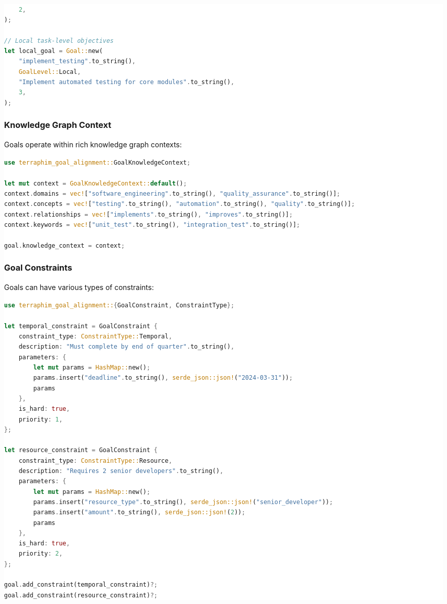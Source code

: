```rust
    2,
);

// Local task-level objectives
let local_goal = Goal::new(
    "implement_testing".to_string(),
    GoalLevel::Local,
    "Implement automated testing for core modules".to_string(),
    3,
);
```

### Knowledge Graph Context

Goals operate within rich knowledge graph contexts:

```rust
use terraphim_goal_alignment::GoalKnowledgeContext;

let mut context = GoalKnowledgeContext::default();
context.domains = vec!["software_engineering".to_string(), "quality_assurance".to_string()];
context.concepts = vec!["testing".to_string(), "automation".to_string(), "quality".to_string()];
context.relationships = vec!["implements".to_string(), "improves".to_string()];
context.keywords = vec!["unit_test".to_string(), "integration_test".to_string()];

goal.knowledge_context = context;
```

### Goal Constraints

Goals can have various types of constraints:

```rust
use terraphim_goal_alignment::{GoalConstraint, ConstraintType};

let temporal_constraint = GoalConstraint {
    constraint_type: ConstraintType::Temporal,
    description: "Must complete by end of quarter".to_string(),
    parameters: {
        let mut params = HashMap::new();
        params.insert("deadline".to_string(), serde_json::json!("2024-03-31"));
        params
    },
    is_hard: true,
    priority: 1,
};

let resource_constraint = GoalConstraint {
    constraint_type: ConstraintType::Resource,
    description: "Requires 2 senior developers".to_string(),
    parameters: {
        let mut params = HashMap::new();
        params.insert("resource_type".to_string(), serde_json::json!("senior_developer"));
        params.insert("amount".to_string(), serde_json::json!(2));
        params
    },
    is_hard: true,
    priority: 2,
};

goal.add_constraint(temporal_constraint)?;
goal.add_constraint(resource_constraint)?;
```
